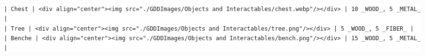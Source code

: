     | Chest | <div align="center"><img src="./GDDImages/Objects and Interactables/chest.webp"/></div> | 10 _WOOD_, 5 _METAL_ |
    | Tree | <div align="center"><img src="./GDDImages/Objects and Interactables/tree.png"/></div> | 5 _WOOD_, 5 _FIBER_ |
    | Benche | <div align="center"><img src="./GDDImages/Objects and Interactables/bench.png"/></div> | 15 _WOOD_, 5 _METAL_ |
